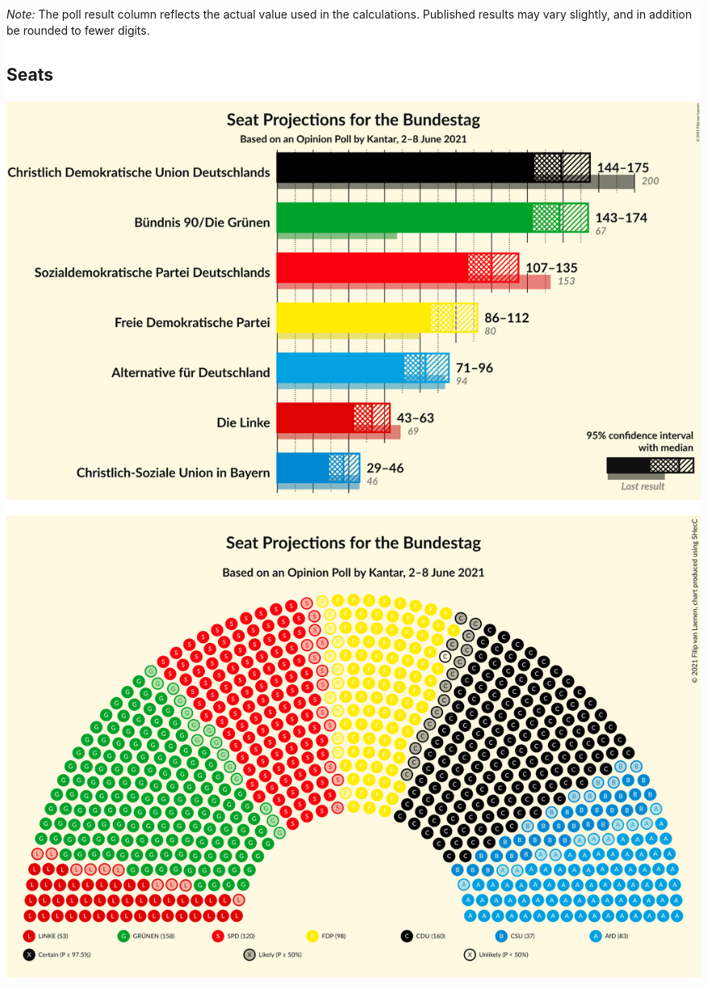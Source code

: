 *Note:* The poll result column reflects the actual value used in the calculations. Published results may vary slightly, and in addition be rounded to fewer digits.

## Seats

![Graph with seats not yet produced](2021-06-08-Kantar-seats.png "Seats")

![Graph with seating plan not yet produced](2021-06-08-Kantar-seating-plan.png "Seating Plan")
